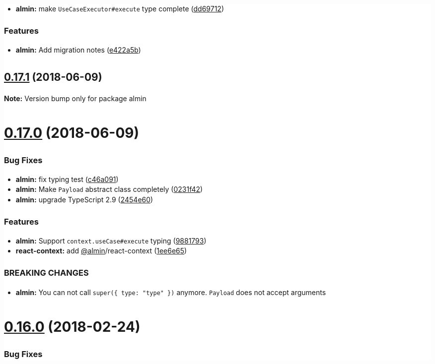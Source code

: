 * **almin:** make `UseCaseExecutor#execute` type complete ([dd69712](https://github.com/almin/almin/commit/dd69712))


### Features

* **almin:** Add migration notes ([e422a5b](https://github.com/almin/almin/commit/e422a5b))





<a name="0.17.1"></a>
## [0.17.1](https://github.com/almin/almin/compare/almin@0.17.0...almin@0.17.1) (2018-06-09)




**Note:** Version bump only for package almin

<a name="0.17.0"></a>
# [0.17.0](https://github.com/almin/almin/compare/almin@0.16.0...almin@0.17.0) (2018-06-09)


### Bug Fixes

* **almin:** fix typing test ([c46a091](https://github.com/almin/almin/commit/c46a091))
* **almin:** Make `Payload` abstract class completely ([0231f42](https://github.com/almin/almin/commit/0231f42))
* **almin:** upgrade TypeScript 2.9 ([2454e60](https://github.com/almin/almin/commit/2454e60))


### Features

* **almin:** Support `context.useCase#execute` typing ([9881793](https://github.com/almin/almin/commit/9881793))
* **react-context:** add [@almin](https://github.com/almin)/react-context ([1ee6e65](https://github.com/almin/almin/commit/1ee6e65))


### BREAKING CHANGES

* **almin:** You can not call `super({ type: "type" })` anymore.
`Payload` does not accept arguments




<a name="0.16.0"></a>
# [0.16.0](https://github.com/almin/almin/compare/almin@0.15.3...almin@0.16.0) (2018-02-24)


### Bug Fixes
